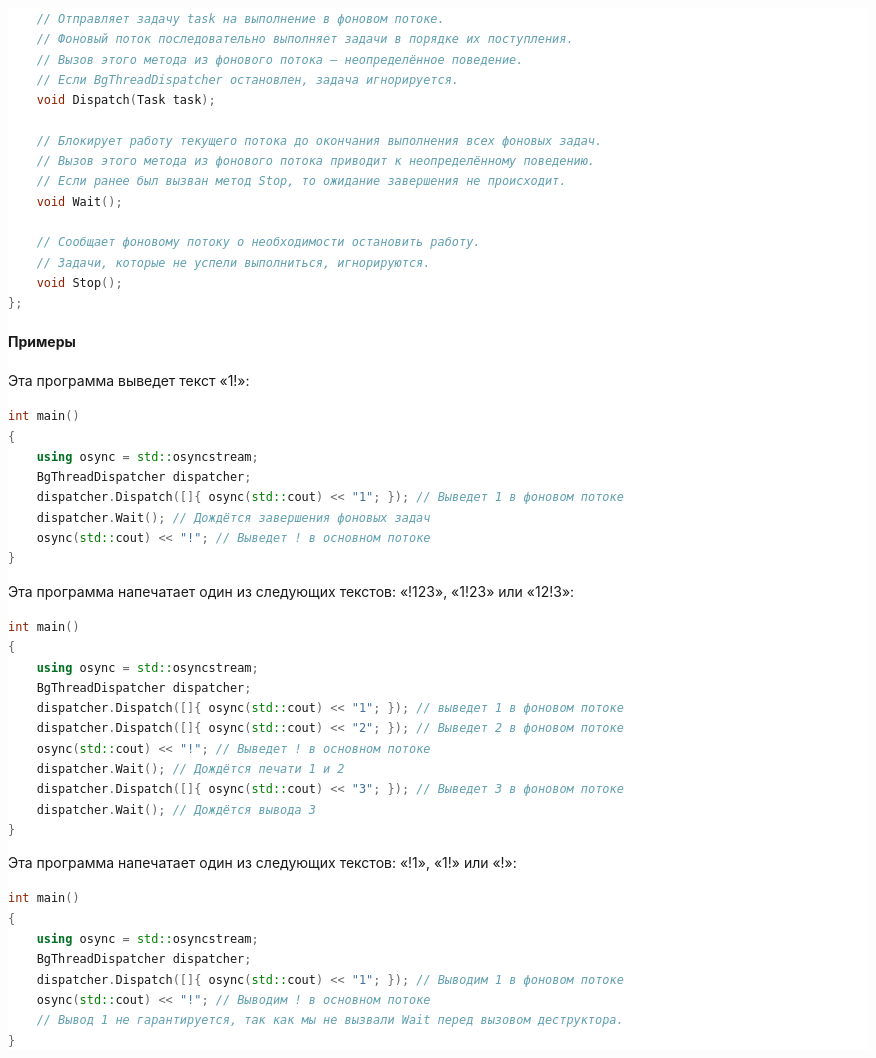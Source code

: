 ```c++
    // Отправляет задачу task на выполнение в фоновом потоке.
    // Фоновый поток последовательно выполняет задачи в порядке их поступления.
    // Вызов этого метода из фонового потока — неопределённое поведение.
    // Если BgThreadDispatcher остановлен, задача игнорируется.
    void Dispatch(Task task);

    // Блокирует работу текущего потока до окончания выполнения всех фоновых задач.
    // Вызов этого метода из фонового потока приводит к неопределённому поведению.
    // Если ранее был вызван метод Stop, то ожидание завершения не происходит.
    void Wait();

    // Сообщает фоновому потоку о необходимости остановить работу.
    // Задачи, которые не успели выполниться, игнорируются.
    void Stop();
};
```

#### Примеры

Эта программа выведет текст «1!»:

```c++
int main()
{
    using osync = std::osyncstream;
    BgThreadDispatcher dispatcher;
    dispatcher.Dispatch([]{ osync(std::cout) << "1"; }); // Выведет 1 в фоновом потоке
    dispatcher.Wait(); // Дождётся завершения фоновых задач 
    osync(std::cout) << "!"; // Выведет ! в основном потоке
}
```

Эта программа напечатает один из следующих текстов: «!123», «1!23» или «12!3»:

```c++
int main()
{
    using osync = std::osyncstream;
    BgThreadDispatcher dispatcher;
    dispatcher.Dispatch([]{ osync(std::cout) << "1"; }); // выведет 1 в фоновом потоке
    dispatcher.Dispatch([]{ osync(std::cout) << "2"; }); // Выведет 2 в фоновом потоке
    osync(std::cout) << "!"; // Выведет ! в основном потоке
    dispatcher.Wait(); // Дождётся печати 1 и 2
    dispatcher.Dispatch([]{ osync(std::cout) << "3"; }); // Выведет 3 в фоновом потоке
    dispatcher.Wait(); // Дождётся вывода 3
}
```

Эта программа напечатает один из следующих текстов: «!1», «1!» или «!»:

```c++
int main()
{
    using osync = std::osyncstream;
    BgThreadDispatcher dispatcher;
    dispatcher.Dispatch([]{ osync(std::cout) << "1"; }); // Выводим 1 в фоновом потоке
    osync(std::cout) << "!"; // Выводим ! в основном потоке
    // Вывод 1 не гарантируется, так как мы не вызвали Wait перед вызовом деструктора.
}
```
